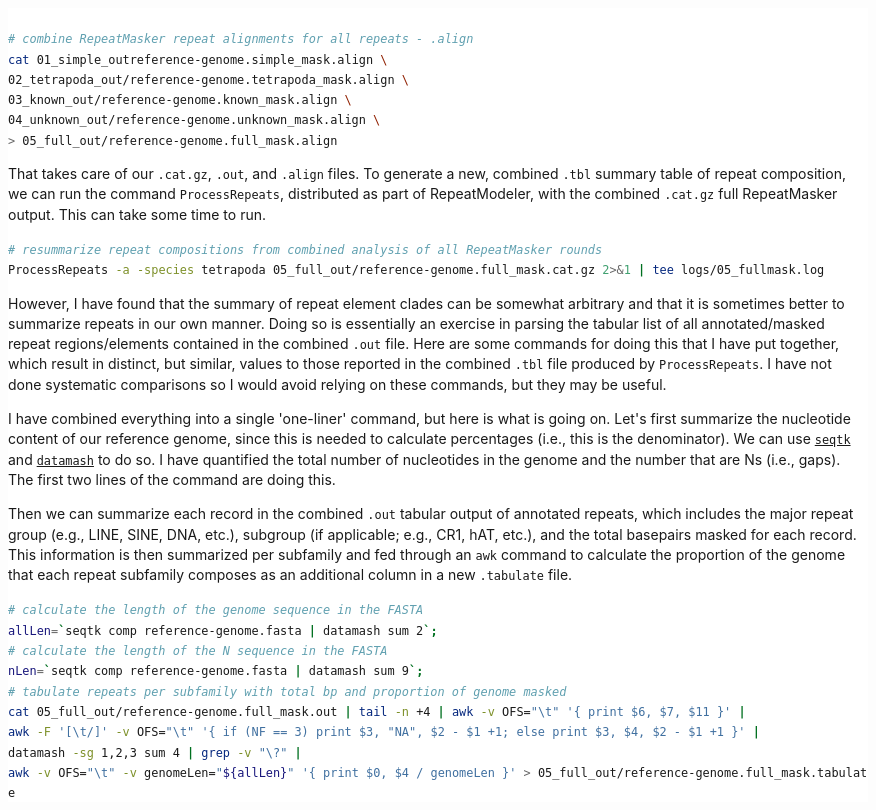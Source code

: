 ```bash

# combine RepeatMasker repeat alignments for all repeats - .align
cat 01_simple_outreference-genome.simple_mask.align \
02_tetrapoda_out/reference-genome.tetrapoda_mask.align \
03_known_out/reference-genome.known_mask.align \
04_unknown_out/reference-genome.unknown_mask.align \
> 05_full_out/reference-genome.full_mask.align
```

That takes care of our `.cat.gz`, `.out`, and `.align` files. To generate a new, combined `.tbl` summary table of repeat composition, we can run the command `ProcessRepeats`, distributed as part of RepeatModeler, with the combined `.cat.gz` full RepeatMasker output. This can take some time to run.

```bash
# resummarize repeat compositions from combined analysis of all RepeatMasker rounds
ProcessRepeats -a -species tetrapoda 05_full_out/reference-genome.full_mask.cat.gz 2>&1 | tee logs/05_fullmask.log
```

However, I have found that the summary of repeat element clades can be somewhat arbitrary and that it is sometimes better to summarize repeats in our own manner. Doing so is essentially an exercise in parsing the tabular list of all annotated/masked repeat regions/elements contained in the combined `.out` file. Here are some commands for doing this that I have put together, which result in distinct, but similar, values to those reported in the combined `.tbl` file produced by `ProcessRepeats`. I have not done systematic comparisons so I would avoid relying on these commands, but they may be useful.

I have combined everything into a single 'one-liner' command, but here is what is going on. Let's first summarize the nucleotide content of our reference genome, since this is needed to calculate percentages (i.e., this is the denominator). We can use [`seqtk`](https://github.com/lh3/seqtk) and [`datamash`](https://www.gnu.org/software/datamash/) to do so. I have quantified the total number of nucleotides in the genome and the number that are Ns (i.e., gaps). The first two lines of the command are doing this.

Then we can summarize each record in the combined `.out` tabular output of annotated repeats, which includes the major repeat group (e.g., LINE, SINE, DNA, etc.), subgroup (if applicable; e.g., CR1, hAT, etc.), and the total basepairs masked for each record. This information is then summarized per subfamily and fed through an `awk` command to calculate the proportion of the genome that each repeat subfamily composes as an additional column in a new `.tabulate` file. 

```bash
# calculate the length of the genome sequence in the FASTA
allLen=`seqtk comp reference-genome.fasta | datamash sum 2`; 
# calculate the length of the N sequence in the FASTA
nLen=`seqtk comp reference-genome.fasta | datamash sum 9`; 
# tabulate repeats per subfamily with total bp and proportion of genome masked
cat 05_full_out/reference-genome.full_mask.out | tail -n +4 | awk -v OFS="\t" '{ print $6, $7, $11 }' | 
awk -F '[\t/]' -v OFS="\t" '{ if (NF == 3) print $3, "NA", $2 - $1 +1; else print $3, $4, $2 - $1 +1 }' | 
datamash -sg 1,2,3 sum 4 | grep -v "\?" | 
awk -v OFS="\t" -v genomeLen="${allLen}" '{ print $0, $4 / genomeLen }' > 05_full_out/reference-genome.full_mask.tabulate
```
